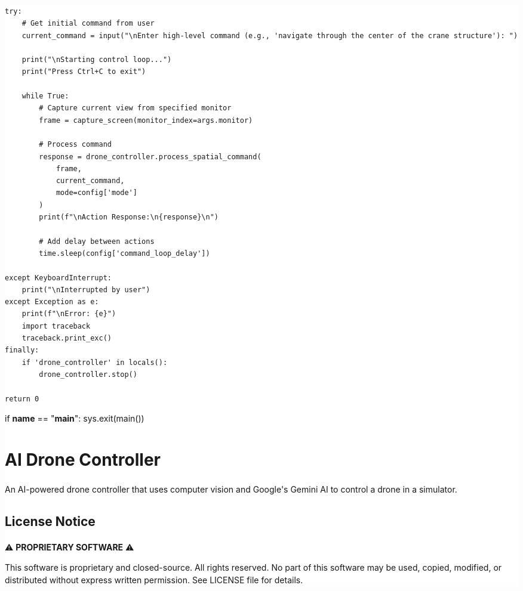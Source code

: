     try:
        # Get initial command from user
        current_command = input("\nEnter high-level command (e.g., 'navigate through the center of the crane structure'): ")

        print("\nStarting control loop...")
        print("Press Ctrl+C to exit")

        while True:
            # Capture current view from specified monitor
            frame = capture_screen(monitor_index=args.monitor)

            # Process command
            response = drone_controller.process_spatial_command(
                frame,
                current_command,
                mode=config['mode']
            )
            print(f"\nAction Response:\n{response}\n")

            # Add delay between actions
            time.sleep(config['command_loop_delay'])

    except KeyboardInterrupt:
        print("\nInterrupted by user")
    except Exception as e:
        print(f"\nError: {e}")
        import traceback
        traceback.print_exc()
    finally:
        if 'drone_controller' in locals():
            drone_controller.stop()

    return 0

if __name__ == "__main__":
    sys.exit(main())
# AI Drone Controller

An AI-powered drone controller that uses computer vision and Google's Gemini AI to control a drone in a simulator.

## License Notice

⚠️ **PROPRIETARY SOFTWARE** ⚠️

This software is proprietary and closed-source. All rights reserved.
No part of this software may be used, copied, modified, or distributed without express written permission.
See LICENSE file for details.
